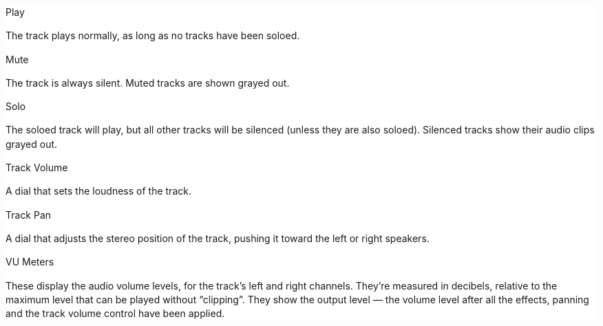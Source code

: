 




Play



The track plays normally, as long as no tracks have been soloed.






Mute



The track is always silent. Muted tracks are shown grayed out.






Solo



The soloed track will play, but all other tracks will be silenced (unless they are also soloed). Silenced tracks show their audio clips grayed out.











Track Volume




A dial that sets the loudness of the track.




Track Pan




A dial that adjusts the stereo position of the track, pushing it toward the left or right speakers.




VU Meters




These display the audio volume levels, for the track’s left and right channels. They’re measured in decibels, relative to the maximum level that can be played without “clipping”. They show the output level —&nbsp;the volume level after all the effects, panning and the track volume control have been applied.





